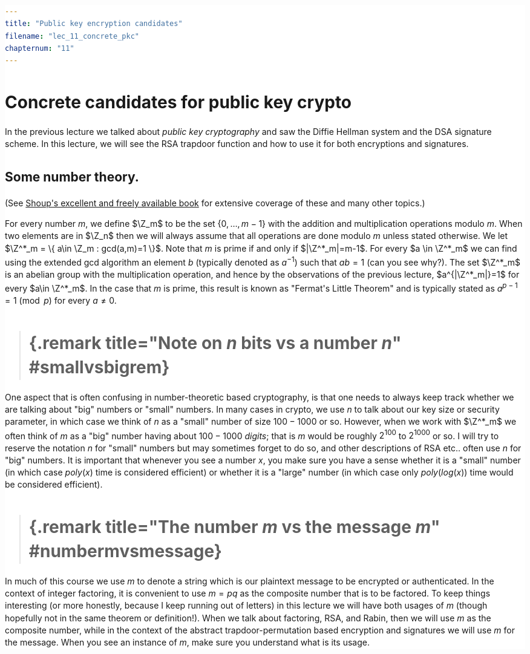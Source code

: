 ```yaml
---
title: "Public key encryption candidates"
filename: "lec_11_concrete_pkc"
chapternum: "11"
---
```



# Concrete candidates for public key crypto



In the previous lecture we talked about _public key cryptography_ and saw the Diffie Hellman system and the DSA signature scheme.
In this lecture, we will see the RSA trapdoor function and how to use it for both encryptions and signatures.

## Some number theory.

(See [Shoup's excellent and freely available book](http://www.shoup.net/ntb/)  for extensive coverage of these and many other topics.)

For every number $m$, we define $\Z_m$ to be the set $\{0,\ldots,m-1\}$ with the addition and multiplication operations modulo $m$.
When two elements are in $\Z_n$ then we will always assume that all operations are done modulo $m$ unless stated otherwise.
We let $\Z^*_m = \{ a\in \Z_m : gcd(a,m)=1 \}$. Note that $m$ is prime if and only if $|\Z^*_m|=m-1$.
For every $a \in \Z^*_m$ we can find using the extended gcd algorithm an element $b$ (typically denoted as $a^{-1}$) such that $ab=1$ (can you see why?).
The set $\Z^*_m$ is an abelian group with the multiplication operation, and hence by the observations of the previous lecture,
$a^{|\Z^*_m|}=1$ for every $a\in \Z^*_m$. In the case that $m$ is prime, this result is known as "Fermat's Little Theorem" and is typically stated as $a^{p-1}=1 \pmod{p}$ for every $a\neq 0$.

> # {.remark title="Note on $n$ bits vs a number $n$" #smallvsbigrem}
One aspect that is often confusing in number-theoretic based cryptography, is that one needs to always keep track whether we are talking about "big" numbers or "small" numbers. In many cases in crypto, we use $n$ to talk about our key size or security parameter, in which case we think of $n$ as a "small" number of size $100-1000$ or so. However, when we work with $\Z^*_m$ we often think of $m$ as a  "big" number having about $100-1000$ _digits_; that is $m$ would be roughly $2^{100}$ to $2^{1000}$ or so. I will try to reserve the notation $n$ for "small" numbers but may sometimes forget to do so, and other descriptions of RSA etc.. often use $n$ for "big" numbers.
It is important that whenever you see a number $x$, you make sure you have a sense whether it is a "small" number (in which case $poly(x)$ time is considered efficient) or whether it is a "large" number (in which case only $poly(log(x))$ time would be considered efficient).


> # {.remark title="The number $m$ vs the message $m$" #numbermvsmessage}
In much of this course we use $m$ to denote a string which is our plaintext message to be encrypted or authenticated.
In the context of integer factoring, it is convenient to use $m=pq$ as the composite number that is to be factored.
To keep things interesting (or more honestly, because I keep running out of letters) in this lecture we will have both usages of $m$ (though hopefully not in the same theorem or definition!). When we talk about factoring, RSA, and Rabin, then we will use $m$ as the composite number, while in the context of the abstract trapdoor-permutation based encryption and signatures we will use $m$ for the message.
When you see an instance of $m$, make sure you understand what  is its usage.

